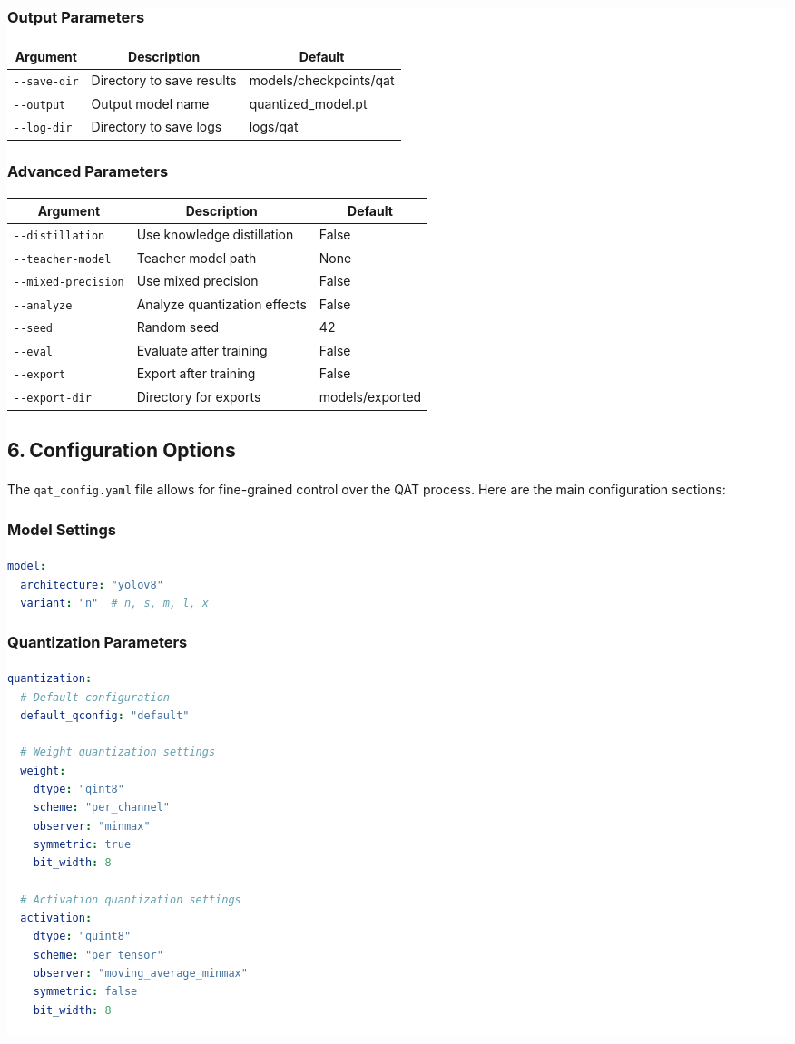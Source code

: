 ### Output Parameters

| Argument | Description | Default |
|----------|-------------|---------|
| `--save-dir` | Directory to save results | models/checkpoints/qat |
| `--output` | Output model name | quantized_model.pt |
| `--log-dir` | Directory to save logs | logs/qat |

### Advanced Parameters

| Argument | Description | Default |
|----------|-------------|---------|
| `--distillation` | Use knowledge distillation | False |
| `--teacher-model` | Teacher model path | None |
| `--mixed-precision` | Use mixed precision | False |
| `--analyze` | Analyze quantization effects | False |
| `--seed` | Random seed | 42 |
| `--eval` | Evaluate after training | False |
| `--export` | Export after training | False |
| `--export-dir` | Directory for exports | models/exported |

## 6. Configuration Options

The `qat_config.yaml` file allows for fine-grained control over the QAT process. Here are the main configuration sections:

### Model Settings

```yaml
model:
  architecture: "yolov8"
  variant: "n"  # n, s, m, l, x
```

### Quantization Parameters

```yaml
quantization:
  # Default configuration
  default_qconfig: "default"
  
  # Weight quantization settings
  weight:
    dtype: "qint8"
    scheme: "per_channel"
    observer: "minmax"
    symmetric: true
    bit_width: 8
    
  # Activation quantization settings
  activation:
    dtype: "quint8"
    scheme: "per_tensor"
    observer: "moving_average_minmax"
    symmetric: false
    bit_width: 8
    
```